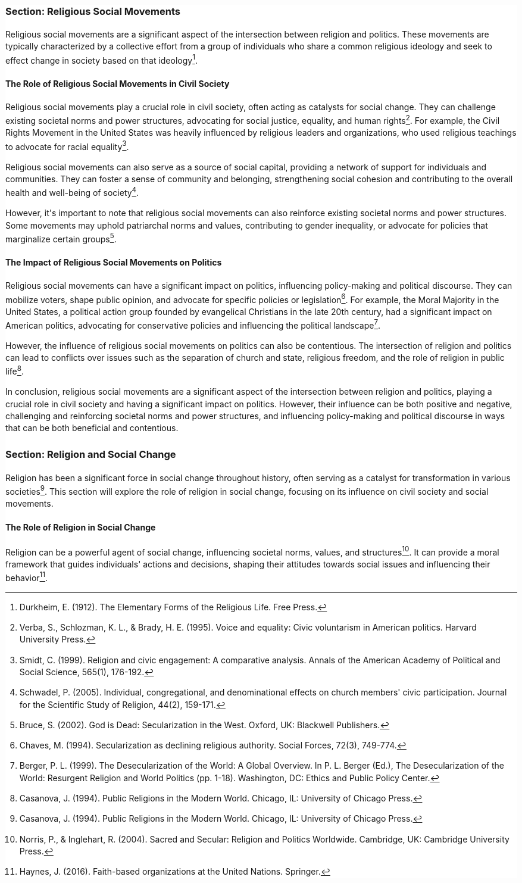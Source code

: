 [^1^]: Putnam, R. D. (2000). Bowling alone: The collapse and revival of American community. Simon and Schuster.
[^2^]: Smith, C. (2003). Theorizing religious effects among American adolescents. Journal for the scientific study of religion, 42(1), 17-30.
[^3^]: Inglehart, R., & Norris, P. (2003). Rising tide: Gender equality and cultural change around the world. Cambridge University Press.
[^4^]: Bourdieu, P. (1986). The forms of capital. In J. Richardson (Ed.) Handbook of Theory and Research for the Sociology of Education (pp. 241-258). Greenwood.
[^5^]: Ellison, C. G., & George, L. K. (1994). Religious involvement, social ties, and social support in a southeastern community. Journal for the scientific study of religion, 46-61.
[^6^]: Lim, C., & Putnam, R. D. (2010). Religion, social networks, and life satisfaction. American Sociological Review, 75(6), 914-933.
[^7^]: Durkheim, E. (1912). The Elementary Forms of the Religious Life. Free Press.
[^8^]: Verba, S., Schlozman, K. L., & Brady, H. E. (1995). Voice and equality: Civic voluntarism in American politics. Harvard University Press.
[^9^]: Smidt, C. (1999). Religion and civic engagement: A comparative analysis. Annals of the American Academy of Political and Social Science, 565(1), 176-192.
[^10^]: Schwadel, P. (2005). Individual, congregational, and denominational effects on church members' civic participation. Journal for the Scientific Study of Religion, 44(2), 159-171.

### Section: Religious Social Movements

Religious social movements are a significant aspect of the intersection between religion and politics. These movements are typically characterized by a collective effort from a group of individuals who share a common religious ideology and seek to effect change in society based on that ideology[^7^]. 

#### The Role of Religious Social Movements in Civil Society

Religious social movements play a crucial role in civil society, often acting as catalysts for social change. They can challenge existing societal norms and power structures, advocating for social justice, equality, and human rights[^8^]. For example, the Civil Rights Movement in the United States was heavily influenced by religious leaders and organizations, who used religious teachings to advocate for racial equality[^9^].

Religious social movements can also serve as a source of social capital, providing a network of support for individuals and communities. They can foster a sense of community and belonging, strengthening social cohesion and contributing to the overall health and well-being of society[^10^].

However, it's important to note that religious social movements can also reinforce existing societal norms and power structures. Some movements may uphold patriarchal norms and values, contributing to gender inequality, or advocate for policies that marginalize certain groups[^11^].

#### The Impact of Religious Social Movements on Politics

Religious social movements can have a significant impact on politics, influencing policy-making and political discourse. They can mobilize voters, shape public opinion, and advocate for specific policies or legislation[^12^]. For example, the Moral Majority in the United States, a political action group founded by evangelical Christians in the late 20th century, had a significant impact on American politics, advocating for conservative policies and influencing the political landscape[^13^].

However, the influence of religious social movements on politics can also be contentious. The intersection of religion and politics can lead to conflicts over issues such as the separation of church and state, religious freedom, and the role of religion in public life[^14^].

In conclusion, religious social movements are a significant aspect of the intersection between religion and politics, playing a crucial role in civil society and having a significant impact on politics. However, their influence can be both positive and negative, challenging and reinforcing societal norms and power structures, and influencing policy-making and political discourse in ways that can be both beneficial and contentious.

### Section: Religion and Social Change

Religion has been a significant force in social change throughout history, often serving as a catalyst for transformation in various societies[^14^]. This section will explore the role of religion in social change, focusing on its influence on civil society and social movements.

#### The Role of Religion in Social Change

Religion can be a powerful agent of social change, influencing societal norms, values, and structures[^15^]. It can provide a moral framework that guides individuals' actions and decisions, shaping their attitudes towards social issues and influencing their behavior[^16^]. 


[^1^]: Kamen, H. (1997). The Spanish Inquisition: A Historical Revision. Yale University Press.
[^2^]: Human Rights Watch. (2017). Burma: 40,000 Rohingya Muslims Trapped in 'Open Air Prison'. Retrieved from https://www.hrw.org/news/2017/11/16/burma-40000-rohingya-muslims-trapped-open-air-prison
[^3^]: Dodge, T. (2012). Iraq: From War to a New Authoritarianism. International Institute for Strategic Studies.
[^4^]: English, Richard. "Armed Struggle: The History of the IRA". Oxford University Press, 2003.
[^5^]: Tessler, Mark. "A History of the Israeli-Palestinian Conflict". Indiana University Press, 1994.
[^6^]: Brass, Paul R. "The Production of Hindu-Muslim Violence in Contemporary India". University of Washington Press, 2003.
[^1^]: Lerner, D. (1958). The Passing of Traditional Society: Modernizing the Middle East. New York: Free Press.
[^2^]: Ibid.
[^3^]: Rostow, W. W. (1960). The Stages of Economic Growth: A Non-Communist Manifesto. Cambridge: Cambridge University Press.
[^4^]: Weber, M. (1946). From Max Weber: Essays in Sociology. New York: Oxford University Press.
[^5^]: Ibid.
[^6^]: Ibid.
[^7^]: Bruce, S. (2002). God is Dead: Secularization in the West. Oxford: Blackwell Publishers.
[^7^]: Eisenstadt, S. N. (1966). Modernization: Protest and Change. Englewood Cliffs, NJ: Prentice-Hall.
[^8^]: Tipps, D. C. (1973). Modernization theory and the comparative study of societies: A critical perspective. Comparative Studies in Society and History, 15(2), 199-226.
[^9^]: So, A. Y. (1990). Social Change and Development: Modernization, Dependency and World-System Theories. Newbury Park, CA: Sage Publications.
[^10^]: Berger, P. L. (2002). The Desecularization of the World: Resurgent Religion and World Politics. Grand Rapids, MI: Eerdmans.
[^11^]: Bruce, S. (2002). God is Dead: Secularization in the West. Oxford, UK: Blackwell Publishers.
[^12^]: Chaves, M. (1994). Secularization as declining religious authority. Social Forces, 72(3), 749-774.
[^13^]: Berger, P. L. (1999). The Desecularization of the World: A Global Overview. In P. L. Berger (Ed.), The Desecularization of the World: Resurgent Religion and World Politics (pp. 1-18). Washington, DC: Ethics and Public Policy Center.
[^14^]: Casanova, J. (1994). Public Religions in the Modern World. Chicago, IL: University of Chicago Press.
[^15^]: Norris, P., & Inglehart, R. (2004). Sacred and Secular: Religion and Politics Worldwide. Cambridge, UK: Cambridge University Press.
[^15^]: Hurd, E. S. (2008). The politics of secularism in international relations. Princeton University Press.
[^16^]: Haynes, J. (2016). Faith-based organizations at the United Nations. Springer.
[^17^]: Fox, J. (2015). Political secularism, religion, and the state: A time series analysis of worldwide data. Cambridge University Press.
[^18^]: Williams, D. K. (2010). God's own party: The making of the Christian right. Oxford University Press.
[^19^]: Jaffrelot, C. (2019). Modi's India: Hindu nationalism and the rise of ethnic democracy. Princeton University Press.
[^20^]: Pew Research Center. (2019). In U.S., Decline of Christianity Continues at Rapid Pace. Retrieved from https://www.pewforum.org/2019/10/17/in-u-s-decline-of-christianity-continues-at-rapid-pace/
[^21^]: Pew Research Center. (2020). 10 facts about religion in America. Retrieved from https://www.pewresearch.org/fact-tank/2015/08/27/10-facts-about-religion-in-america/
[^22^]: Gorski, P. S., Kim, D. K., Torpey, J., & VanAntwerpen, J. (2012). The post-secular in question: Religion in contemporary society. NYU Press.
[^23^]: Casanova, J. (2011). Public religions in the modern world. University of Chicago Press.
[^1^]: Esposito, J. (2001). The Oxford Dictionary of Islam. Oxford University Press.
[^2^]: Baubérot, J. (2004). Laïcité 1905-2005, entre passion et raison. Le Seuil.
[^3^]: Morris, J. (2010). Church and State in 21st Century Britain: The Future of Church Establishment. Palgrave Macmillan.
[^4^]: Beetham, D. (1991). The Legitimation of Power. Macmillan.
[^5^]: Philpott, D. (2007). Explaining the Political Ambivalence of Religion. American Political Science Review, 101(3), 505-525.
[^6^]: Fox, J. (2001). Religion as an Overlooked Element of International Relations. International Studies Review, 3(3), 53-73.
[^7^]: Norris, P., & Inglehart, R. (2011). Sacred and Secular: Religion and Politics Worldwide. Cambridge University Press.
[^8^]: Madeley, J. (2003). A Framework for the Comparative Analysis of Church and State in Europe. West European Politics, 26(1), 23-50.
[^8^]: Brumberg, D. (2001). Reinventing Khomeini: The Struggle for Reform in Iran. University of Chicago Press.
[^9^]: Ibid.
[^10^]: Ibid.
[^11^]: Baubérot, J. (2004). Laïcité 1905-2005, entre passion et raison. Le Seuil.
[^12^]: Ibid.
[^13^]: Bowen, J. R. (2007). Why the French Don't Like Headscarves: Islam, the State, and Public Space. Princeton University Press.
[^14^]: Davie, G. (2007). The Sociology of Religion. SAGE Publications.
[^15^]: Ibid.
[^16^]: Ibid.
[^1^]: Huntington, S. P. (1993). The Clash of Civilizations?. Foreign Affairs, 72(3), 22-49.
[^2^]: Fukuyama, F. (1989). The End of History?. The National Interest, (16), 3-18.
[^3^]: Khatami, M. (2001). Dialogue Among Civilizations. United Nations, New York.
[^3^]: Riley-Smith, J. (2005). The Crusades: A History. Yale University Press.
[^4^]: Asbridge, T. (2012). The Crusades: The Authoritative History of the War for the Holy Land. Ecco.
[^5^]: Finkel, C. (2006). Osman's Dream: The History of the Ottoman Empire. Basic Books.
[^6^]: Gaddis, J.L. (2005). The Cold War: A New History. Penguin Press.
[^3^]: Riley-Smith, J. (2005). The Crusades: A History. Yale University Press.
[^4^]: Asbridge, T. (2012). The Crusades: The Authoritative History of the War for the Holy Land. Ecco.
[^5^]: Finkel, C. (2006). Osman's Dream: The History of the Ottoman Empire. Basic Books.
[^6^]: Gaddis, J.L. (2005). The Cold War: A New History. Penguin Press.
[^7^]: Marsh, C. (2004). Religion and the Cold War. Palgrave Macmillan.
[^8^]: Said, E. (2001). The Clash of Ignorance. The Nation.
[^9^]: Huntington, S.P. (1996). The Clash of Civilizations and the Remaking of World Order. Simon & Schuster.
[^10^]: Sen, A. (2006). Identity and Violence: The Illusion of Destiny. W. W. Norton & Company.
[^11^]: Juergensmeyer, M. (2003). Terror in the Mind of God: The Global Rise of Religious Violence. University of California Press.
[^12^]: Fox, J. (2001). Religion as an Overlooked Element of International Relations. International Studies Review, 3(3), 53-73.
[^11^]: Schmid, A. P. (2011). The Definition of Terrorism. In A. P. Schmid (Ed.), The Routledge Handbook of Terrorism Research (pp. 39-98). Routledge.
[^12^]: Crenshaw, M. (1981). The Causes of Terrorism. Comparative Politics, 13(4), 379-399.
[^13^]: Juergensmeyer, M. (2003). Terror in the Mind of God: The Global Rise of Religious Violence. University of California Press.
[^14^]: Sageman, M. (2004). Understanding Terror Networks. University of Pennsylvania Press.
[^15^]: Stern, J. (2003). Terror in the Name of God: Why Religious Militants Kill. HarperCollins.
[^16^]: Piazza, J. A. (2006). Rooted in Poverty?: Terrorism, Poor Economic Development, and Social Cleavages. Terrorism and Political Violence, 18(1), 159-177.
[^17^]: Appleby, R. S. (2000). The Ambivalence of the Sacred: Religion, Violence, and Reconciliation. Rowman & Littlefield.
[^18^]: Atran, S. (2003). Genesis of Suicide Terrorism. Science, 299(5612), 1534-1539.
[^19^]: Gerges, F. A. (2005). The Far Enemy: Why Jihad Went Global. Cambridge University Press.
[^20^]: Wiktorowicz, Q. (2005). Radical Islam Rising: Muslim Extremism in the West. Rowman & Littlefield.
[^21^]: Esposito, J. L., & Mogahed, D. (2007). Who Speaks for Islam?: What a Billion Muslims Really Think. Gallup Press.
[^22^]: Kundnani, A. (2014). The Muslims are Coming!: Islamophobia, Extremism, and the Domestic War on Terror. Verso Books.
[^23^]: Neumann, P. R. (2013). Options and Strategies for Countering Online Radicalization in the United States. Studies in Conflict & Terrorism, 36(6), 431-459.
[^1^]: Hengel, M. (1989). The Zealots: Investigations into the Jewish Freedom Movement in the Period from Herod I until 70 A.D. T&T Clark.
[^2^]: Lewis, B. (2003). The Assassins: A Radical Sect in Islam. Basic Books.
[^3^]: Pape, R. A. (2005). Dying to Win: The Strategic Logic of Suicide Terrorism. Random House.
[^4^]: Bloom, M. (2005). Dying to Kill: The Allure of Suicide Terror. Columbia University Press.
[^5^]: Moghadam, A. (2008). The Globalization of Martyrdom: Al Qaeda, Salafi Jihad, and the Diffusion of Suicide Attacks. Johns Hopkins University Press.
[^6^]: Hafez, M. M. (2007). Suicide Bombers in Iraq: The Strategy and Ideology of Martyrdom. United States Institute of Peace Press.
[^7^]: Atran, S. (2003). Genesis of Suicide Terrorism. Science, 299(5612), 1534-1539.